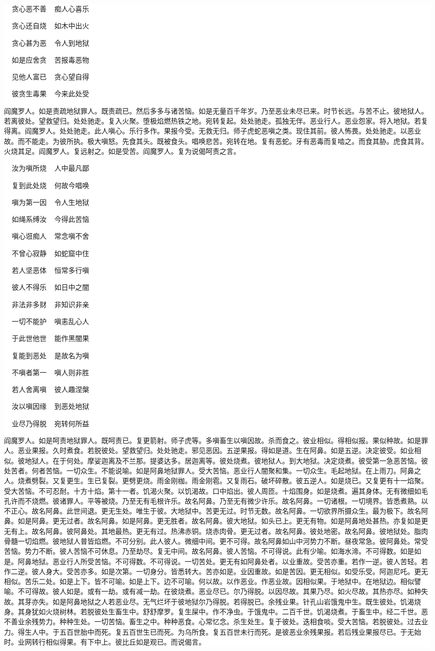 &nbsp;&nbsp;&nbsp;&nbsp;贪心恶不善&nbsp;&nbsp;&nbsp;&nbsp;痴人心喜乐

&nbsp;&nbsp;&nbsp;&nbsp;贪心还自烧&nbsp;&nbsp;&nbsp;&nbsp;如木中出火

&nbsp;&nbsp;&nbsp;&nbsp;贪心甚为恶&nbsp;&nbsp;&nbsp;&nbsp;令人到地狱

&nbsp;&nbsp;&nbsp;&nbsp;如是应舍贪&nbsp;&nbsp;&nbsp;&nbsp;苦报毒恶物

&nbsp;&nbsp;&nbsp;&nbsp;见他人富已&nbsp;&nbsp;&nbsp;&nbsp;贪心望自得

&nbsp;&nbsp;&nbsp;&nbsp;彼贪生毒果&nbsp;&nbsp;&nbsp;&nbsp;今来此处受


阎魔罗人。如是责疏地狱罪人。既责疏已。然后多多与诸苦恼。如是无量百千年岁。乃至恶业未尽已来。时节长远。与苦不止。彼地狱人。若离彼处。望救望归。处处驰走。复入火聚。堕极焰燃热铁之地。宛转复起。处处驰走。孤独无伴。恶业行人。恶业怨家。将入地狱。若复得离。阎魔罗人。处处驰走。此人嗔心。乐行多作。果报今受。无救无归。师子虎蛇恶嗔之类。现住其前。彼人怖畏。处处驰走。以恶业故。而不能走。为彼所执。极大嗔怒。先食其头。既被食头。唱唤悲苦。宛转在地。复有恶蛇。牙有恶毒而复啮之。而食其胁。虎食其背。火烧其足。阎魔罗人。复远射之。如是受苦。阎魔罗人。复为说偈呵责之言。

&nbsp;&nbsp;&nbsp;&nbsp;汝为嗔所烧&nbsp;&nbsp;&nbsp;&nbsp;人中最凡鄙

&nbsp;&nbsp;&nbsp;&nbsp;复到此处烧&nbsp;&nbsp;&nbsp;&nbsp;何故今唱唤

&nbsp;&nbsp;&nbsp;&nbsp;嗔为第一因&nbsp;&nbsp;&nbsp;&nbsp;令人生地狱

&nbsp;&nbsp;&nbsp;&nbsp;如绳系缚汝&nbsp;&nbsp;&nbsp;&nbsp;今得此苦恼

&nbsp;&nbsp;&nbsp;&nbsp;嗔心诳痴人&nbsp;&nbsp;&nbsp;&nbsp;常念嗔不舍

&nbsp;&nbsp;&nbsp;&nbsp;不曾心寂静&nbsp;&nbsp;&nbsp;&nbsp;如蛇窟中住

&nbsp;&nbsp;&nbsp;&nbsp;若人坚恶体&nbsp;&nbsp;&nbsp;&nbsp;恒常多行嗔

&nbsp;&nbsp;&nbsp;&nbsp;彼人不得乐&nbsp;&nbsp;&nbsp;&nbsp;如日中之闇

&nbsp;&nbsp;&nbsp;&nbsp;非法非多财&nbsp;&nbsp;&nbsp;&nbsp;非知识非亲

&nbsp;&nbsp;&nbsp;&nbsp;一切不能护&nbsp;&nbsp;&nbsp;&nbsp;嗔恚乱心人

&nbsp;&nbsp;&nbsp;&nbsp;于此世他世&nbsp;&nbsp;&nbsp;&nbsp;能作黑闇果

&nbsp;&nbsp;&nbsp;&nbsp;复能到恶处&nbsp;&nbsp;&nbsp;&nbsp;是故名为嗔

&nbsp;&nbsp;&nbsp;&nbsp;不嗔者第一&nbsp;&nbsp;&nbsp;&nbsp;嗔人则非胜

&nbsp;&nbsp;&nbsp;&nbsp;若人舍离嗔&nbsp;&nbsp;&nbsp;&nbsp;彼人趣涅槃

&nbsp;&nbsp;&nbsp;&nbsp;汝以嗔因缘&nbsp;&nbsp;&nbsp;&nbsp;到恶处地狱

&nbsp;&nbsp;&nbsp;&nbsp;业尽乃得脱&nbsp;&nbsp;&nbsp;&nbsp;宛转何所益


阎魔罗人。如是呵责地狱罪人。既呵责已。复更箭射。师子虎等。多嗔畜生以嗔因故。杀而食之。彼业相似。得相似报。果似种故。如是罪人。恶业果报。久时煮食。若脱彼处。望救望归。处处驰走。邪见恶因。五逆果报。得如是道。生在阿鼻。如是五逆。决定彼受。如业相似。彼地狱人。在于何处。摩娑迦离及不兰那。提婆达多。居迦离等。彼处烧煮。彼地狱人。到大地狱。决定烧煮。彼受第一急恶苦恼。彼处苦者。何者苦恼。一切众生。不能说喻。如是阿鼻地狱罪人。受大苦恼。恶业行人闇聚和集。一切众生。毛起地狱。在上雨刀。阿鼻之人。烧煮劈裂。又复更生。生已复裂。更劈更烧。雨金刚枷。雨金刚雹。又复雨石。破坏碎散。彼五逆人。如是烧已。又复更有十一焰聚。受大苦恼。不可忍耐。十方十焰。第十一者。饥渴火聚。以饥渴故。口中焰出。彼人周匝。十焰围身。如是烧煮。遍其身体。无有微细如毛孔许而不烧燃。彼诸罪人。平等被烧。乃至无有毛根许乐。故名阿鼻。乃至无有微少许乐。故名阿鼻。一切诸根。一切境界。皆悉煮熟。以不正心。故名阿鼻。此世间退。更无生处。唯生于彼。大地狱中。苦更无过。时节无数。故名阿鼻。一切欲界所摄众生。最为极下。故名阿鼻。如是阿鼻。更无过者。故名阿鼻。如是阿鼻。更无胜者。故名阿鼻。彼大地狱。如头已上。更无有物。如是阿鼻地处甚热。亦复如是更无有上。故名阿鼻。彼阿鼻处。其地最热。更无有过。热沸赤铜。烧赤肉骨。更无过者。故名阿鼻。彼处地密。故名阿鼻。彼地狱处。脂肉骨髓一切焰燃。彼地狱人普皆焰燃。不可分别。此人彼人。微细中间。更不可得。故名阿鼻如山中河势力不断。昼夜常急。彼阿鼻处。常受苦恼。势力不断。彼人苦恼不可休息。乃至劫尽。复无中间。故名阿鼻。彼人苦恼。不可得说。此有少喻。如海水渧。不可得数。如是如是。阿鼻地狱。恶业行人所受苦恼。不可得数。不可得说。一切苦处。更无有如阿鼻处者。以业重故。受苦亦重。若作一逆。彼人苦轻。若作二逆。彼人身大。受苦亦多。如是次第。一切身分。皆悉转大。苦亦如是。业因重故。如是苦因。更无相似。如受乐受。阿迦尼吒。更无相似。苦乐二处。如是上下。皆不可喻。如是上下。边不可喻。何以故。以作恶业。作恶业故。因相似果。于地狱中。在地狱边。相似譬喻。不可得故。彼人如是。或有一劫。或有减一劫。在彼烧煮。恶业尽已。尔乃得脱。以因尽故。其果乃尽。如火尽故。其热亦尽。如种失故。其芽亦失。如是阿鼻地狱之人若恶业尽。无气烂坏于彼地狱尔乃得脱。若得脱已。余残业果。针孔山岩饿鬼中生。既生彼处。饥渴烧身。其身犹如火烧树林。若脱彼处生畜生中。舒舒摩罗。复生屎中。作不净虫。于饿鬼中。二百千世。饥渴烧煮。于畜生中。经二千世。恶不善业余残势力。种种生处。一切苦恼。畜生之中。种种恶食。心常忆念。杀生处生。复于彼处。迭相食啖。受大苦恼。若脱彼处。过去业力。得生人中。于五百世胎中而死。复五百世生已而死。为乌所食。复五百世未行而死。是彼恶业余残果报。若后残业果报尽已。于无始时。业网转行相似得果。有下中上。彼比丘如是观已。而说偈言。
